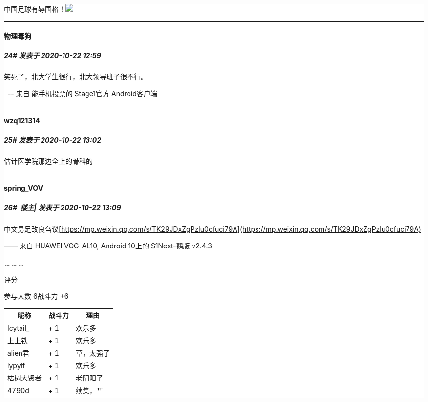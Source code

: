 中国足球有辱国格！<img src="https://static.saraba1st.com/image/smiley/face2017/065.png" referrerpolicy="no-referrer">







*****

####  物理毒狗  
##### 24#       发表于 2020-10-22 12:59




笑死了，北大学生很行，北大领导班子很不行。

[  -- 来自 能手机投票的 Stage1官方 Android客户端](https://www.coolapk.com/apk/140634)







*****

####  wzq121314  
##### 25#       发表于 2020-10-22 13:02




估计医学院那边全上的骨科的







*****

####  spring_VOV  
##### 26#         楼主| 发表于 2020-10-22 13:09




中文男足改良刍议[https://mp.weixin.qq.com/s/TK29JDxZgPzlu0cfuci79A](https://mp.weixin.qq.com/s/TK29JDxZgPzlu0cfuci79A)

—— 来自 HUAWEI VOG-AL10, Android 10上的 [S1Next-鹅版](https://github.com/ykrank/S1-Next/releases) v2.4.3



﹍﹍﹍

评分





 参与人数 6战斗力 +6

|昵称|战斗力|理由|
|----|---|---|
| Icytail_| + 1|欢乐多|
| 上上铁| + 1|欢乐多|
| alien君| + 1|草，太强了|
| lypylf| + 1|欢乐多|
| 枯树大贤者| + 1|老阴阳了|
| 4790d| + 1|续集，艹|

